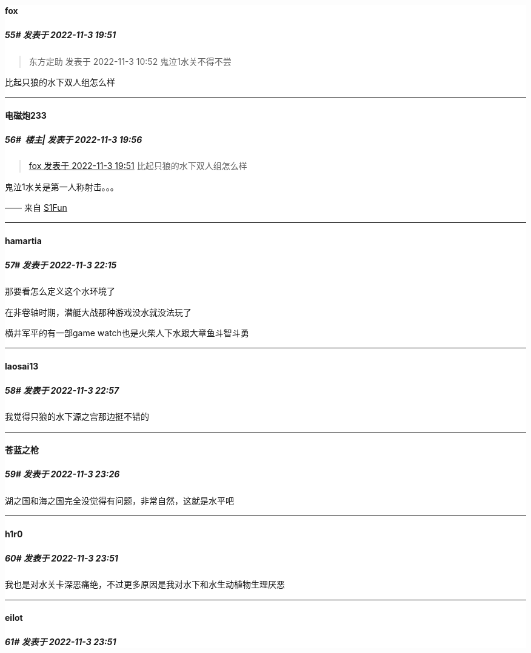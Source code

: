 ####  fox  
##### 55#       发表于 2022-11-3 19:51

<blockquote>东方定助 发表于 2022-11-3 10:52
鬼泣1水关不得不尝</blockquote>
比起只狼的水下双人组怎么样

*****

####  电磁炮233  
##### 56#         楼主| 发表于 2022-11-3 19:56

<blockquote><a href="httphttps://bbs.saraba1st.com/2b/forum.php?mod=redirect&amp;goto=findpost&amp;pid=58260700&amp;ptid=2102959" target="_blank">fox 发表于 2022-11-3 19:51</a>
比起只狼的水下双人组怎么样</blockquote>
鬼泣1水关是第一人称射击。。。

—— 来自 [S1Fun](https://s1fun.koalcat.com)

*****

####  hamartia  
##### 57#       发表于 2022-11-3 22:15

那要看怎么定义这个水环境了

在非卷轴时期，潜艇大战那种游戏没水就没法玩了

横井军平的有一部game watch也是火柴人下水跟大章鱼斗智斗勇

*****

####  laosai13  
##### 58#       发表于 2022-11-3 22:57

我觉得只狼的水下源之宫那边挺不错的

*****

####  苍蓝之枪  
##### 59#       发表于 2022-11-3 23:26

湖之国和海之国完全没觉得有问题，非常自然，这就是水平吧

*****

####  h1r0  
##### 60#       发表于 2022-11-3 23:51

我也是对水关卡深恶痛绝，不过更多原因是我对水下和水生动植物生理厌恶



*****

####  eilot  
##### 61#       发表于 2022-11-3 23:51
